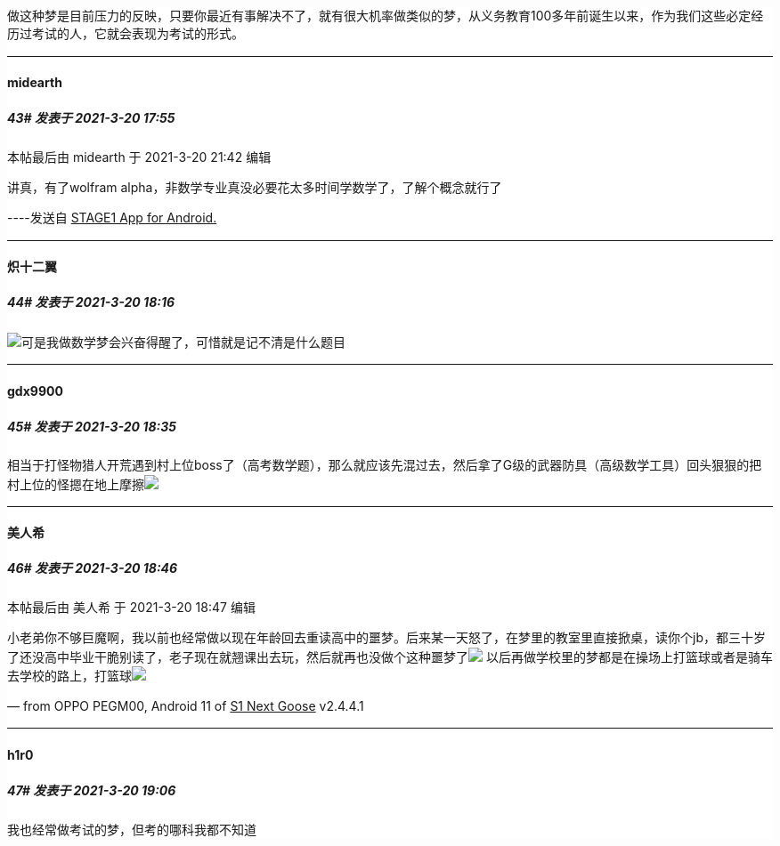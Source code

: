 
做这种梦是目前压力的反映，只要你最近有事解决不了，就有很大机率做类似的梦，从义务教育100多年前诞生以来，作为我们这些必定经历过考试的人，它就会表现为考试的形式。


*****

####  midearth  
##### 43#       发表于 2021-3-20 17:55


 本帖最后由 midearth 于 2021-3-20 21:42 编辑 

讲真，有了wolfram alpha，非数学专业真没必要花太多时间学数学了，了解个概念就行了


----发送自 [STAGE1 App for Android.](http://stage1.5j4m.com/?1.37)


*****

####  炽十二翼  
##### 44#       发表于 2021-3-20 18:16


<img src="https://static.saraba1st.com/image/smiley/face2017/066.png" referrerpolicy="no-referrer">可是我做数学梦会兴奋得醒了，可惜就是记不清是什么题目


*****

####  gdx9900  
##### 45#       发表于 2021-3-20 18:35


相当于打怪物猎人开荒遇到村上位boss了（高考数学题），那么就应该先混过去，然后拿了G级的武器防具（高级数学工具）回头狠狠的把村上位的怪摁在地上摩擦<img src="https://static.saraba1st.com/image/smiley/face2017/152.png" referrerpolicy="no-referrer">


*****

####  美人希  
##### 46#       发表于 2021-3-20 18:46


 本帖最后由 美人希 于 2021-3-20 18:47 编辑 

小老弟你不够巨魔啊，我以前也经常做以现在年龄回去重读高中的噩梦。后来某一天怒了，在梦里的教室里直接掀桌，读你个jb，都三十岁了还没高中毕业干脆别读了，老子现在就翘课出去玩，然后就再也没做个这种噩梦了<img src="https://static.saraba1st.com/image/smiley/face2017/037.png" referrerpolicy="no-referrer">
以后再做学校里的梦都是在操场上打篮球或者是骑车去学校的路上，打篮球<img src="https://static.saraba1st.com/image/smiley/face2017/065.png" referrerpolicy="no-referrer">

— from OPPO PEGM00, Android 11 of [S1 Next Goose](https://pan.baidu.com/s/1mi43uRm) v2.4.4.1


*****

####  h1r0  
##### 47#       发表于 2021-3-20 19:06


我也经常做考试的梦，但考的哪科我都不知道

